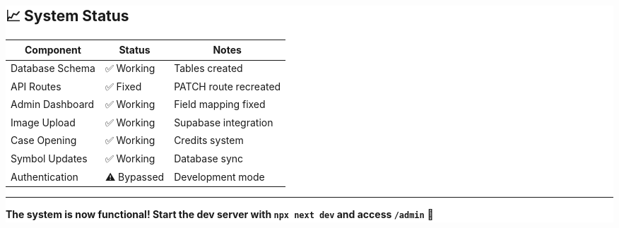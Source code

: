 
## 📈 **System Status**

| Component | Status | Notes |
|-----------|--------|-------|
| Database Schema | ✅ Working | Tables created |
| API Routes | ✅ Fixed | PATCH route recreated |
| Admin Dashboard | ✅ Working | Field mapping fixed |
| Image Upload | ✅ Working | Supabase integration |
| Case Opening | ✅ Working | Credits system |
| Symbol Updates | ✅ Working | Database sync |
| Authentication | ⚠️ Bypassed | Development mode |

---

**The system is now functional! Start the dev server with `npx next dev` and access `/admin`** 🎉